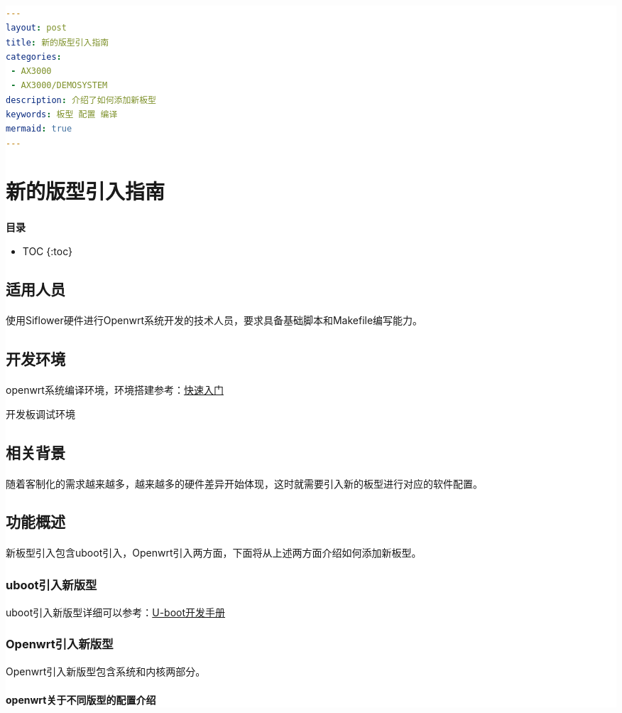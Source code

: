 ```yaml
---
layout: post
title: 新的版型引入指南
categories:
 - AX3000
 - AX3000/DEMOSYSTEM
description: 介绍了如何添加新板型
keywords: 板型 配置 编译
mermaid: true
---
```


# 新的版型引入指南


**目录**

* TOC
{:toc}


## 适用人员

使用Siflower硬件进行Openwrt系统开发的技术人员，要求具备基础脚本和Makefile编写能力。

## 开发环境

openwrt系统编译环境，环境搭建参考：[快速入门](https://bingchunjin.github.io/jbctest.github.io//2020/08/05/quick_start/)

开发板调试环境

## 相关背景

随着客制化的需求越来越多，越来越多的硬件差异开始体现，这时就需要引入新的板型进行对应的软件配置。

## 功能概述

新板型引入包含uboot引入，Openwrt引入两方面，下面将从上述两方面介绍如何添加新板型。

### uboot引入新版型

uboot引入新版型详细可以参考：[U-boot开发手册](https://bingchunjin.github.io/jbctest.github.io//2020/09/08/ubootDevelopmentManual/)

### Openwrt引入新版型

Openwrt引入新版型包含系统和内核两部分。

#### openwrt关于不同版型的配置介绍
